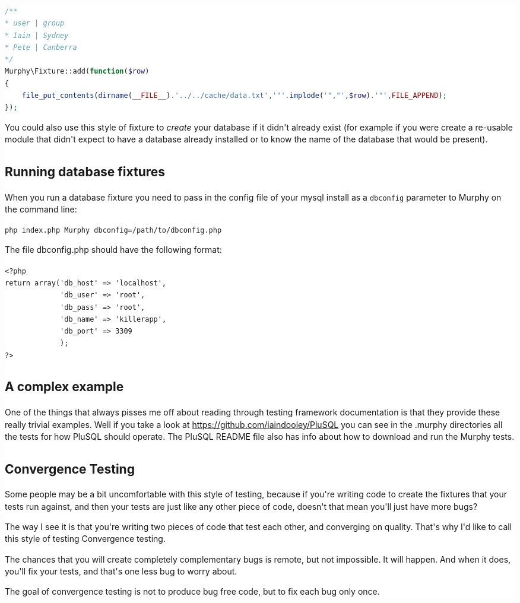 ```php
/**
* user | group
* Iain | Sydney
* Pete | Canberra
*/
Murphy\Fixture::add(function($row)
{
    file_put_contents(dirname(__FILE__).'../../cache/data.txt','"'.implode('","',$row).'"',FILE_APPEND);
});
```

You could also use this style of fixture to _create_ your database if it didn't already exist (for example if you were create a re-usable module that didn't expect to have a database already installed or to know the name of the database that would be present).

## Running database fixtures

When you run a database fixture you need to pass in the config file of your mysql install as a ```dbconfig``` parameter to Murphy on the command line:

```
php index.php Murphy dbconfig=/path/to/dbconfig.php
```

The file dbconfig.php should have the following format:

```
<?php
return array('db_host' => 'localhost',
             'db_user' => 'root',
             'db_pass' => 'root',
             'db_name' => 'killerapp',
             'db_port' => 3309
             );
?>
```

## A complex example

One of the things that always pisses me off about reading through testing framework documentation is that they provide these really trivial examples. Well if you take a look at https://github.com/iaindooley/PluSQL you can see in the .murphy directories all the tests for how PluSQL should operate. The PluSQL README file also has info about how to download and run the Murphy tests.

## Convergence Testing

Some people may be a bit uncomfortable with this style of testing, because if you're writing code to create the fixtures that your tests run against, and then your tests are just like any other piece of code, doesn't that mean you'll just have more bugs?

The way I see it is that you're writing two pieces of code that test each other, and converging on quality. That's why I'd like to call this style of testing Convergence testing.

The chances that you will create completely complementary bugs is remote, but not impossible. It will happen. And when it does, you'll fix your tests, and that's one less bug to worry about.

The goal of convergence testing is not to produce bug free code, but to fix each bug only once.
